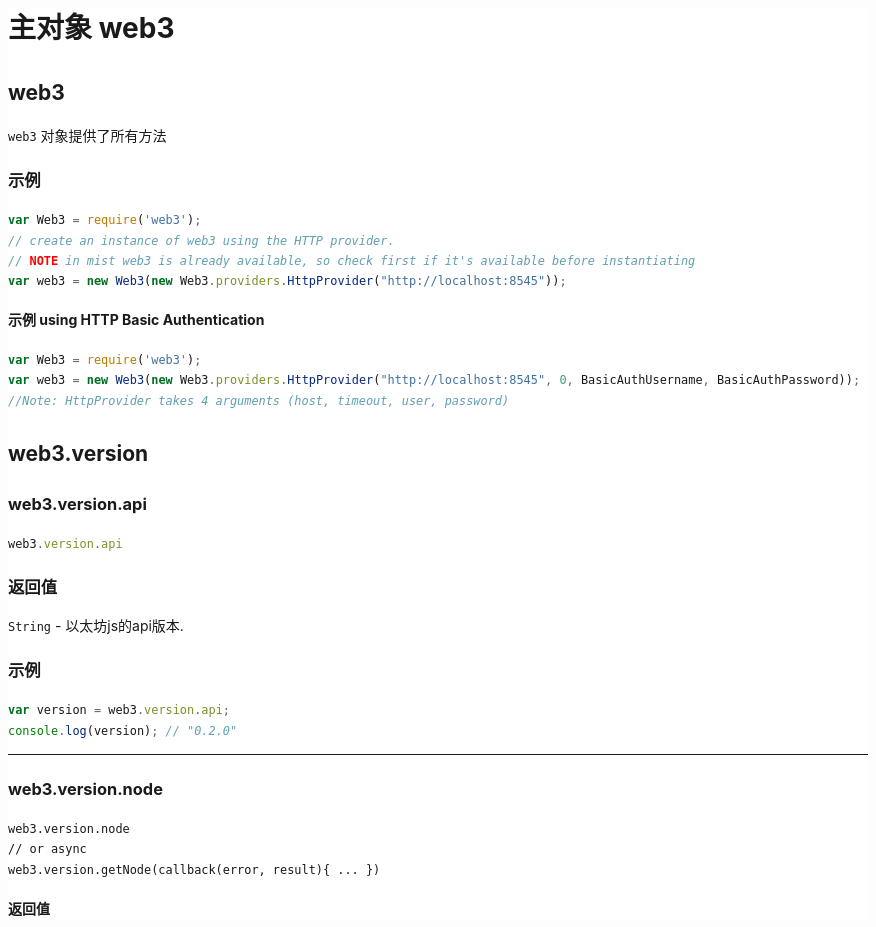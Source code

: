 # 主对象 web3 

## web3

 `web3` 对象提供了所有方法

### 示例

```js
var Web3 = require('web3');
// create an instance of web3 using the HTTP provider.
// NOTE in mist web3 is already available, so check first if it's available before instantiating
var web3 = new Web3(new Web3.providers.HttpProvider("http://localhost:8545"));
```

#### 示例 using HTTP Basic Authentication

```js
var Web3 = require('web3');
var web3 = new Web3(new Web3.providers.HttpProvider("http://localhost:8545", 0, BasicAuthUsername, BasicAuthPassword));
//Note: HttpProvider takes 4 arguments (host, timeout, user, password)
```

## web3.version

### web3.version.api

```js
web3.version.api
```

### 返回值

`String` - 以太坊js的api版本.

### 示例

```js
var version = web3.version.api;
console.log(version); // "0.2.0"
```

***

### web3.version.node

    web3.version.node
    // or async
    web3.version.getNode(callback(error, result){ ... })


#### 返回值
